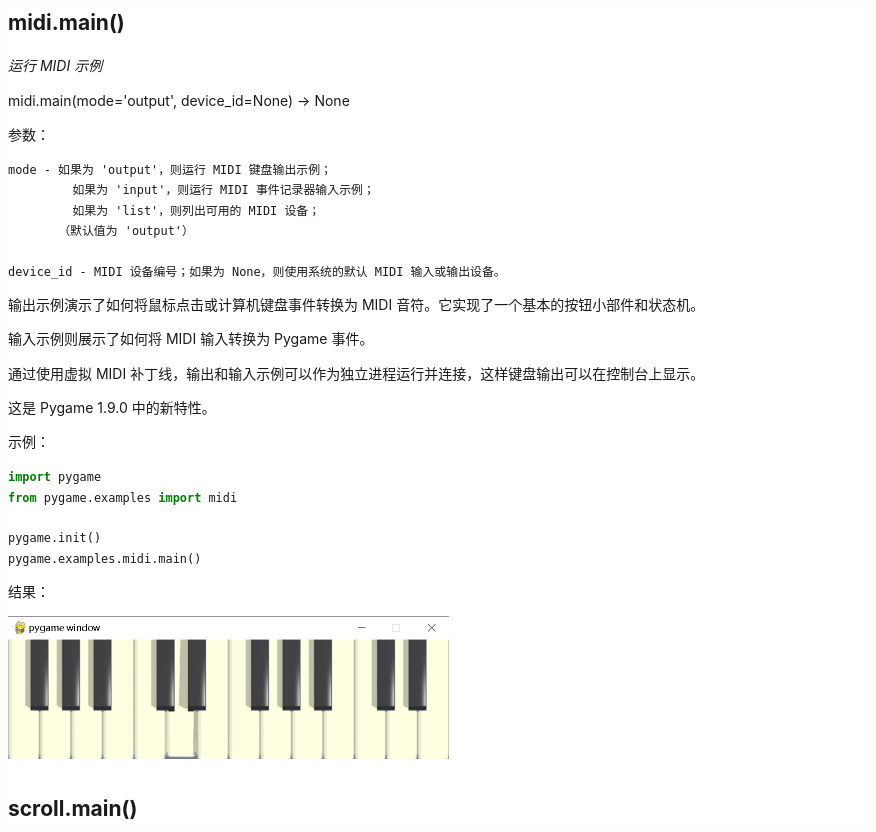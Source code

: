 ## midi.**main**()

*运行 MIDI 示例*

midi.main(mode='output', device_id=None) -> None

参数：

```
mode - 如果为 'output'，则运行 MIDI 键盘输出示例；  
         如果为 'input'，则运行 MIDI 事件记录器输入示例；  
         如果为 'list'，则列出可用的 MIDI 设备；  
       （默认值为 'output'）  

device_id - MIDI 设备编号；如果为 None，则使用系统的默认 MIDI 输入或输出设备。
```

输出示例演示了如何将鼠标点击或计算机键盘事件转换为 MIDI 音符。它实现了一个基本的按钮小部件和状态机。

输入示例则展示了如何将 MIDI 输入转换为 Pygame 事件。

通过使用虚拟 MIDI 补丁线，输出和输入示例可以作为独立进程运行并连接，这样键盘输出可以在控制台上显示。

这是 Pygame 1.9.0 中的新特性。

示例：

```python
import pygame
from pygame.examples import midi

pygame.init()
pygame.examples.midi.main()
```

结果：

<img src="../../../img/python/pygame/Snipaste_2024-10-11_21-36-19.jpg" style="zoom:50%;" />

## scroll.**main**()
